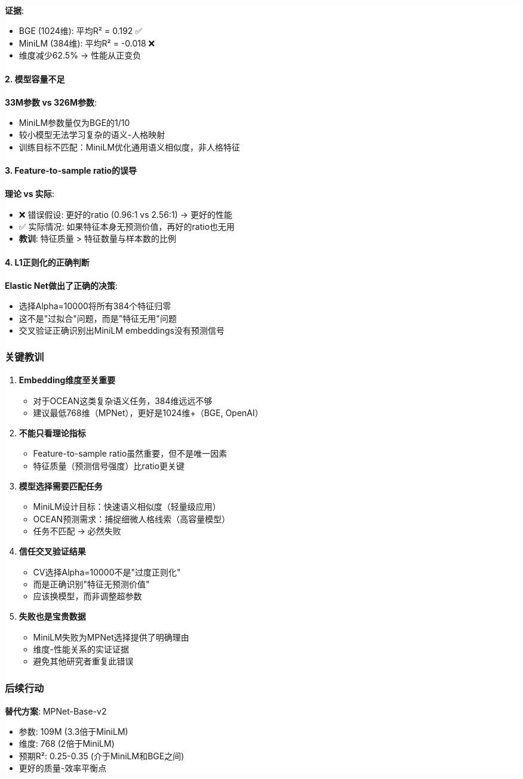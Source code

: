 **证据**:
- BGE (1024维): 平均R² = 0.192 ✅
- MiniLM (384维): 平均R² = -0.018 ❌
- 维度减少62.5% → 性能从正变负

#### 2. 模型容量不足

**33M参数 vs 326M参数**:
- MiniLM参数量仅为BGE的1/10
- 较小模型无法学习复杂的语义-人格映射
- 训练目标不匹配：MiniLM优化通用语义相似度，非人格特征

#### 3. Feature-to-sample ratio的误导

**理论 vs 实际**:
- ❌ 错误假设: 更好的ratio (0.96:1 vs 2.56:1) → 更好的性能
- ✅ 实际情况: 如果特征本身无预测价值，再好的ratio也无用
- **教训**: 特征质量 > 特征数量与样本数的比例

#### 4. L1正则化的正确判断

**Elastic Net做出了正确的决策**:
- 选择Alpha=10000将所有384个特征归零
- 这不是"过拟合"问题，而是"特征无用"问题
- 交叉验证正确识别出MiniLM embeddings没有预测信号

### 关键教训

1. **Embedding维度至关重要**
   - 对于OCEAN这类复杂语义任务，384维远远不够
   - 建议最低768维（MPNet），更好是1024维+（BGE, OpenAI）

2. **不能只看理论指标**
   - Feature-to-sample ratio虽然重要，但不是唯一因素
   - 特征质量（预测信号强度）比ratio更关键

3. **模型选择需要匹配任务**
   - MiniLM设计目标：快速语义相似度（轻量级应用）
   - OCEAN预测需求：捕捉细微人格线索（高容量模型）
   - 任务不匹配 → 必然失败

4. **信任交叉验证结果**
   - CV选择Alpha=10000不是"过度正则化"
   - 而是正确识别"特征无预测价值"
   - 应该换模型，而非调整超参数

5. **失败也是宝贵数据**
   - MiniLM失败为MPNet选择提供了明确理由
   - 维度-性能关系的实证证据
   - 避免其他研究者重复此错误

### 后续行动

**替代方案**: MPNet-Base-v2
- 参数: 109M (3.3倍于MiniLM)
- 维度: 768 (2倍于MiniLM)
- 预期R²: 0.25-0.35 (介于MiniLM和BGE之间)
- 更好的质量-效率平衡点
